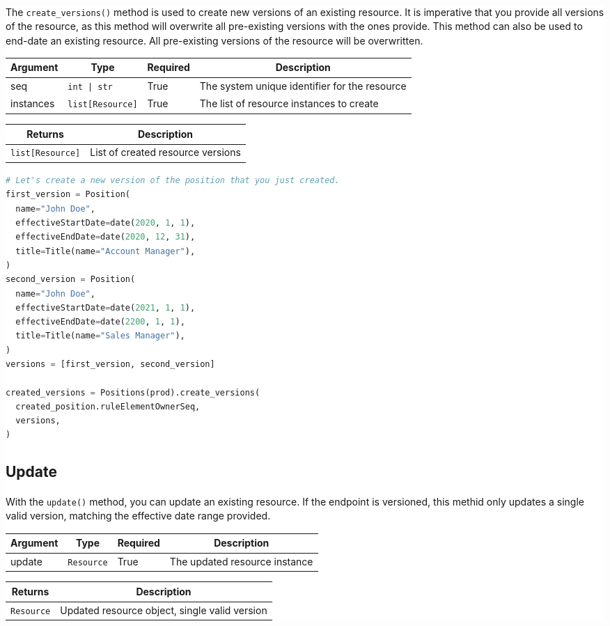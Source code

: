 The `create_versions()` method is used to create new versions of an existing resource. It is imperative that you provide
all versions of the resource, as this method will overwrite all pre-existing versions with the ones provide. This method
can also be used to end-date an existing resource. All pre-existing versions of the resource will be overwritten.

| Argument  | Type             | Required | Description                                   |
| --------- | ---------------- | -------- | --------------------------------------------- |
| seq       | `int \| str`     | True     | The system unique identifier for the resource |
| instances | `list[Resource]` | True     | The list of resource instances to create      |

| Returns          | Description                       |
| ---------------- | --------------------------------- |
| `list[Resource]` | List of created resource versions |

```py
# Let's create a new version of the position that you just created.
first_version = Position(
  name="John Doe",
  effectiveStartDate=date(2020, 1, 1),
  effectiveEndDate=date(2020, 12, 31),
  title=Title(name="Account Manager"),
)
second_version = Position(
  name="John Doe",
  effectiveStartDate=date(2021, 1, 1),
  effectiveEndDate=date(2200, 1, 1),
  title=Title(name="Sales Manager"),
)
versions = [first_version, second_version]

created_versions = Positions(prod).create_versions(
  created_position.ruleElementOwnerSeq,
  versions,
)
```

## Update

With the `update()` method, you can update an existing resource. If the endpoint is versioned, this methid only updates
a single valid version, matching the effective date range provided.

| Argument | Type       | Required | Description                   |
| -------- | ---------- | -------- | ----------------------------- |
| update   | `Resource` | True     | The updated resource instance |

| Returns    | Description                                   |
| ---------- | --------------------------------------------- |
| `Resource` | Updated resource object, single valid version |
